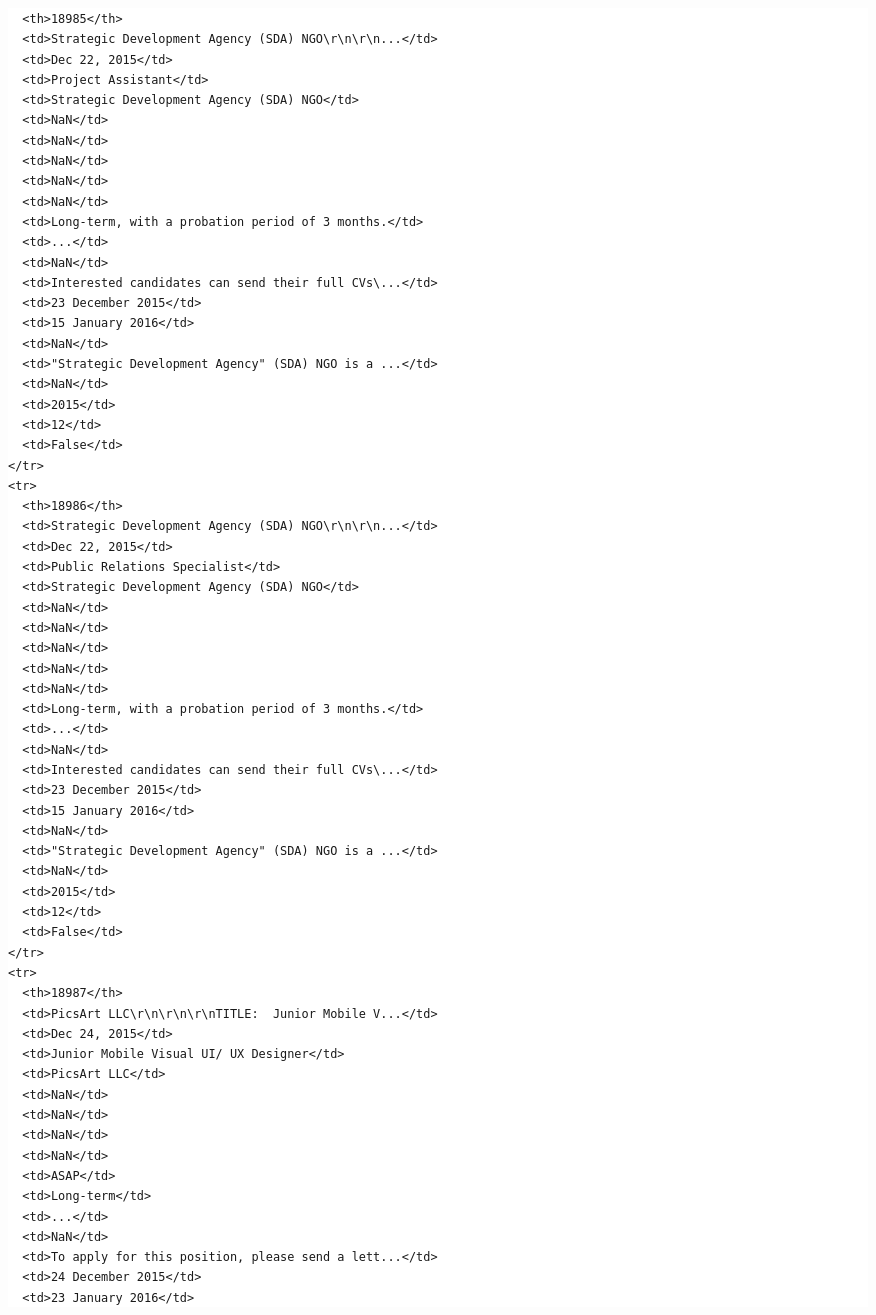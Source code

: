       <th>18985</th>
      <td>Strategic Development Agency (SDA) NGO\r\n\r\n...</td>
      <td>Dec 22, 2015</td>
      <td>Project Assistant</td>
      <td>Strategic Development Agency (SDA) NGO</td>
      <td>NaN</td>
      <td>NaN</td>
      <td>NaN</td>
      <td>NaN</td>
      <td>NaN</td>
      <td>Long-term, with a probation period of 3 months.</td>
      <td>...</td>
      <td>NaN</td>
      <td>Interested candidates can send their full CVs\...</td>
      <td>23 December 2015</td>
      <td>15 January 2016</td>
      <td>NaN</td>
      <td>"Strategic Development Agency" (SDA) NGO is a ...</td>
      <td>NaN</td>
      <td>2015</td>
      <td>12</td>
      <td>False</td>
    </tr>
    <tr>
      <th>18986</th>
      <td>Strategic Development Agency (SDA) NGO\r\n\r\n...</td>
      <td>Dec 22, 2015</td>
      <td>Public Relations Specialist</td>
      <td>Strategic Development Agency (SDA) NGO</td>
      <td>NaN</td>
      <td>NaN</td>
      <td>NaN</td>
      <td>NaN</td>
      <td>NaN</td>
      <td>Long-term, with a probation period of 3 months.</td>
      <td>...</td>
      <td>NaN</td>
      <td>Interested candidates can send their full CVs\...</td>
      <td>23 December 2015</td>
      <td>15 January 2016</td>
      <td>NaN</td>
      <td>"Strategic Development Agency" (SDA) NGO is a ...</td>
      <td>NaN</td>
      <td>2015</td>
      <td>12</td>
      <td>False</td>
    </tr>
    <tr>
      <th>18987</th>
      <td>PicsArt LLC\r\n\r\n\r\nTITLE:  Junior Mobile V...</td>
      <td>Dec 24, 2015</td>
      <td>Junior Mobile Visual UI/ UX Designer</td>
      <td>PicsArt LLC</td>
      <td>NaN</td>
      <td>NaN</td>
      <td>NaN</td>
      <td>NaN</td>
      <td>ASAP</td>
      <td>Long-term</td>
      <td>...</td>
      <td>NaN</td>
      <td>To apply for this position, please send a lett...</td>
      <td>24 December 2015</td>
      <td>23 January 2016</td>